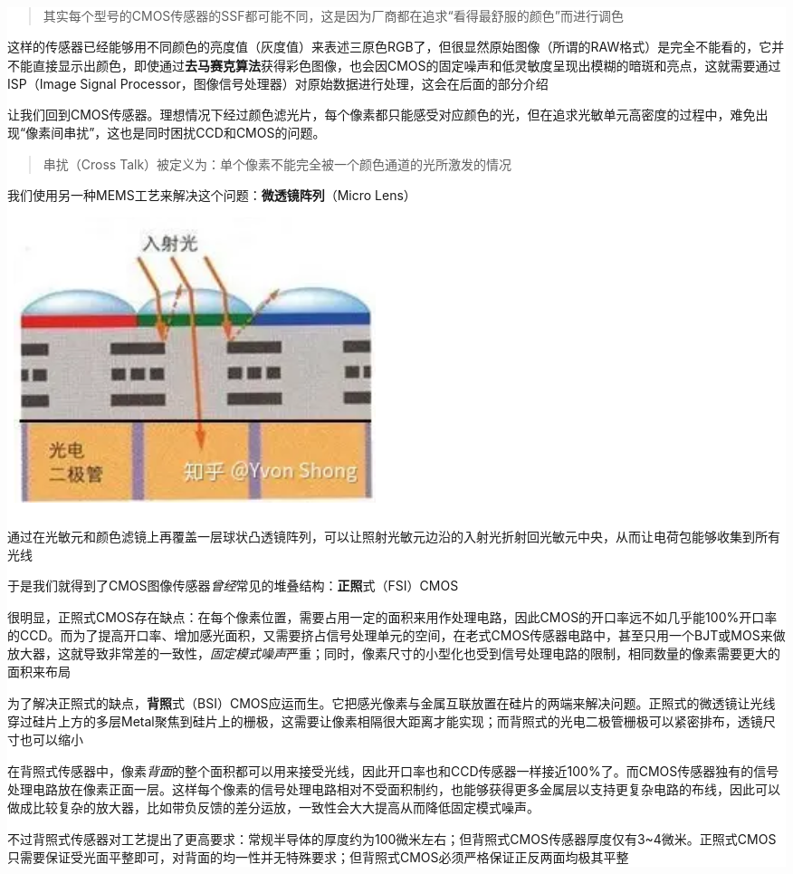 > 其实每个型号的CMOS传感器的SSF都可能不同，这是因为厂商都在追求“看得最舒服的颜色”而进行调色

这样的传感器已经能够用不同颜色的亮度值（灰度值）来表述三原色RGB了，但很显然原始图像（所谓的RAW格式）是完全不能看的，它并不能直接显示出颜色，即使通过**去马赛克算法**获得彩色图像，也会因CMOS的固定噪声和低灵敏度呈现出模糊的暗斑和亮点，这就需要通过ISP（Image Signal Processor，图像信号处理器）对原始数据进行处理，这会在后面的部分介绍

让我们回到CMOS传感器。理想情况下经过颜色滤光片，每个像素都只能感受对应颜色的光，但在追求光敏单元高密度的过程中，难免出现“像素间串扰”，这也是同时困扰CCD和CMOS的问题。

> 串扰（Cross Talk）被定义为：单个像素不能完全被一个颜色通道的光所激发的情况

我们使用另一种MEMS工艺来解决这个问题：**微透镜阵列**（Micro Lens）

![image-20240119020503332](三维重建1【计算摄影基础】.assets/image-20240119020503332.png)

通过在光敏元和颜色滤镜上再覆盖一层球状凸透镜阵列，可以让照射光敏元边沿的入射光折射回光敏元中央，从而让电荷包能够收集到所有光线

于是我们就得到了CMOS图像传感器*曾经*常见的堆叠结构：**正照**式（FSI）CMOS

很明显，正照式CMOS存在缺点：在每个像素位置，需要占用一定的面积来用作处理电路，因此CMOS的开口率远不如几乎能100%开口率的CCD。而为了提高开口率、增加感光面积，又需要挤占信号处理单元的空间，在老式CMOS传感器电路中，甚至只用一个BJT或MOS来做放大器，这就导致非常差的一致性，*固定模式噪声*严重；同时，像素尺寸的小型化也受到信号处理电路的限制，相同数量的像素需要更大的面积来布局

为了解决正照式的缺点，**背照**式（BSI）CMOS应运而生。它把感光像素与金属互联放置在硅片的两端来解决问题。正照式的微透镜让光线穿过硅片上方的多层Metal聚焦到硅片上的栅极，这需要让像素相隔很大距离才能实现；而背照式的光电二极管栅极可以紧密排布，透镜尺寸也可以缩小

在背照式传感器中，像素*背面*的整个面积都可以用来接受光线，因此开口率也和CCD传感器一样接近100%了。而CMOS传感器独有的信号处理电路放在像素正面一层。这样每个像素的信号处理电路相对不受面积制约，也能够获得更多金属层以支持更复杂电路的布线，因此可以做成比较复杂的放大器，比如带负反馈的差分运放，一致性会大大提高从而降低固定模式噪声。

不过背照式传感器对工艺提出了更高要求：常规半导体的厚度约为100微米左右；但背照式CMOS传感器厚度仅有3~4微米。正照式CMOS只需要保证受光面平整即可，对背面的均一性并无特殊要求；但背照式CMOS必须严格保证正反两面均极其平整
